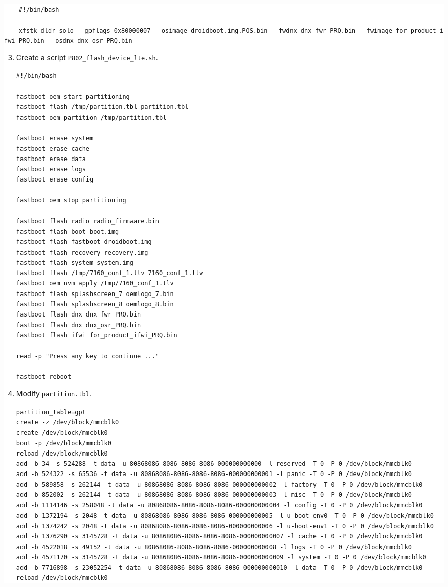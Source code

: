         #!/bin/bash
        
        xfstk-dldr-solo --gpflags 0x80000007 --osimage droidboot.img.POS.bin --fwdnx dnx_fwr_PRQ.bin --fwimage for_product_ifwi_PRQ.bin --osdnx dnx_osr_PRQ.bin
        
 3. Create a script `P802_flash_device_lte.sh`.

        #!/bin/bash
        
        fastboot oem start_partitioning
        fastboot flash /tmp/partition.tbl partition.tbl
        fastboot oem partition /tmp/partition.tbl
        
        fastboot erase system
        fastboot erase cache
        fastboot erase data
        fastboot erase logs
        fastboot erase config
        
        fastboot oem stop_partitioning
        
        fastboot flash radio radio_firmware.bin
        fastboot flash boot boot.img
        fastboot flash fastboot droidboot.img
        fastboot flash recovery recovery.img
        fastboot flash system system.img
        fastboot flash /tmp/7160_conf_1.tlv 7160_conf_1.tlv
        fastboot oem nvm apply /tmp/7160_conf_1.tlv
        fastboot flash splashscreen_7 oemlogo_7.bin
        fastboot flash splashscreen_8 oemlogo_8.bin
        fastboot flash dnx dnx_fwr_PRQ.bin
        fastboot flash dnx dnx_osr_PRQ.bin
        fastboot flash ifwi for_product_ifwi_PRQ.bin
        
        read -p "Press any key to continue ..."
        
        fastboot reboot
        
 4. Modify `partition.tbl`.

        partition_table=gpt
        create -z /dev/block/mmcblk0
        create /dev/block/mmcblk0
        boot -p /dev/block/mmcblk0
        reload /dev/block/mmcblk0
        add -b 34 -s 524288 -t data -u 80868086-8086-8086-8086-000000000000 -l reserved -T 0 -P 0 /dev/block/mmcblk0
        add -b 524322 -s 65536 -t data -u 80868086-8086-8086-8086-000000000001 -l panic -T 0 -P 0 /dev/block/mmcblk0
        add -b 589858 -s 262144 -t data -u 80868086-8086-8086-8086-000000000002 -l factory -T 0 -P 0 /dev/block/mmcblk0
        add -b 852002 -s 262144 -t data -u 80868086-8086-8086-8086-000000000003 -l misc -T 0 -P 0 /dev/block/mmcblk0
        add -b 1114146 -s 258048 -t data -u 80868086-8086-8086-8086-000000000004 -l config -T 0 -P 0 /dev/block/mmcblk0
        add -b 1372194 -s 2048 -t data -u 80868086-8086-8086-8086-000000000005 -l u-boot-env0 -T 0 -P 0 /dev/block/mmcblk0
        add -b 1374242 -s 2048 -t data -u 80868086-8086-8086-8086-000000000006 -l u-boot-env1 -T 0 -P 0 /dev/block/mmcblk0
        add -b 1376290 -s 3145728 -t data -u 80868086-8086-8086-8086-000000000007 -l cache -T 0 -P 0 /dev/block/mmcblk0
        add -b 4522018 -s 49152 -t data -u 80868086-8086-8086-8086-000000000008 -l logs -T 0 -P 0 /dev/block/mmcblk0
        add -b 4571170 -s 3145728 -t data -u 80868086-8086-8086-8086-000000000009 -l system -T 0 -P 0 /dev/block/mmcblk0
        add -b 7716898 -s 23052254 -t data -u 80868086-8086-8086-8086-000000000010 -l data -T 0 -P 0 /dev/block/mmcblk0
        reload /dev/block/mmcblk0
               